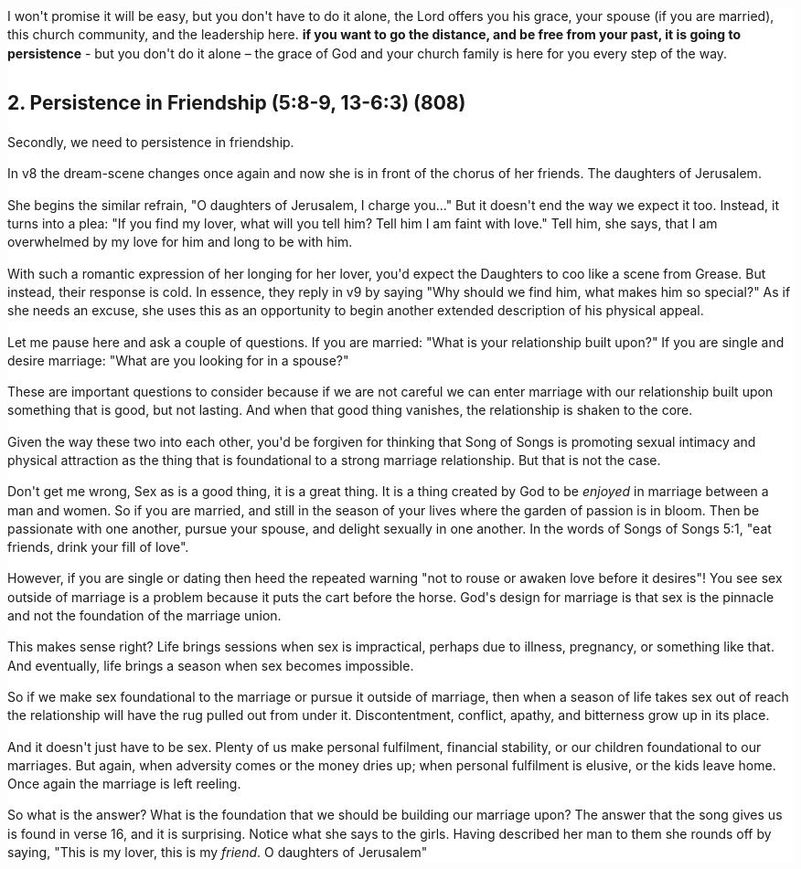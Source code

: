 I won't promise it will be easy, but you don't have to do it alone, the Lord offers you his grace, your spouse (if you are married), this church community, and the leadership here. **if you want to go the distance, and be free from your past, it is going to persistence** - but you don't do it alone – the grace of God and your church family is here for you every step of the way.

## 2. Persistence in Friendship (5:8-9, 13-6:3) (808)

Secondly, we need to persistence in friendship.

In v8 the dream-scene changes once again and now she is in front of the chorus of her friends. The daughters of Jerusalem.

She begins the similar refrain, "O daughters of Jerusalem, I charge you..." But it doesn't end the way we expect it too. Instead, it turns into a plea: "If you find my lover, what will you tell him? Tell him I am faint with love." Tell him, she says, that I am overwhelmed by my love for him and long to be with him.

With such a romantic expression of her longing for her lover, you'd expect the Daughters to coo like a scene from Grease. But instead, their response is cold. In essence, they reply in v9 by saying "Why should we find him, what makes him so special?" As if she needs an excuse, she uses this as an opportunity to begin another extended description of his physical appeal.

Let me pause here and ask a couple of questions. If you are married: "What is your relationship built upon?" If you are single and desire marriage: "What are you looking for in a spouse?"

These are important questions to consider because if we are not careful we can enter marriage with our relationship built upon something that is good, but not lasting. And when that good thing vanishes, the relationship is shaken to the core.

Given the way these two into each other, you'd be forgiven for thinking that Song of Songs is promoting sexual intimacy and physical attraction as the thing that is foundational to a strong marriage relationship. But that is not the case.

Don't get me wrong, Sex as is a good thing, it is a great thing. It is a thing created by God to be _enjoyed_ in marriage between a man and women. So if you are married, and still in the season of your lives where the garden of passion is in bloom. Then be passionate with one another, pursue your spouse, and delight sexually in one another. In the words of Songs of Songs 5:1, "eat friends, drink your fill of love".

However, if you are single or dating then heed the repeated warning "not to rouse or awaken love before it desires"! You see sex outside of marriage is a problem because it puts the cart before the horse. God's design for marriage is that sex is the pinnacle and not the foundation of the marriage union.

 This makes sense right? Life brings sessions when sex is impractical, perhaps due to illness, pregnancy, or something like that. And eventually, life brings a season when sex becomes impossible.

So if we make sex foundational to the marriage or pursue it outside of marriage, then when a season of life takes sex out of reach the relationship will have the rug pulled out from under it. Discontentment, conflict, apathy, and bitterness grow up in its place.

And it doesn't just have to be sex. Plenty of us make personal fulfilment, financial stability, or our children foundational to our marriages. But again, when adversity comes or the money dries up; when personal fulfilment is elusive, or the kids leave home. Once again the marriage is left reeling.

So what is the answer? What is the foundation that we should be building our marriage upon? The answer that the song gives us is found in verse 16, and it is surprising. Notice what she says to the girls. Having described her man to them she rounds off by saying, "This is my lover, this is my _friend_. O daughters of Jerusalem"
